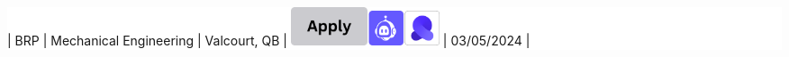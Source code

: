 | BRP | Mechanical Engineering | Valcourt, QB | <a href="https://careers.brp.com/global/en/job/28937/Internships-Summer-2024-Mechanical-Engineering"><img src="data/images/applybutton.png" alt="Apply Button" style="width:85px;"></a><a href="https://www.interninsider.me/subscribe?utm_source=git"><img src="data/images/interninsidersmall.png" alt="Intern Insider" style="width:40px;"></a><a href="https://www.ribbon.ai/install"><img src="data/images/ribbonsmall.png" alt="Ribbon" style="width:40px;"></a> | 03/05/2024 |